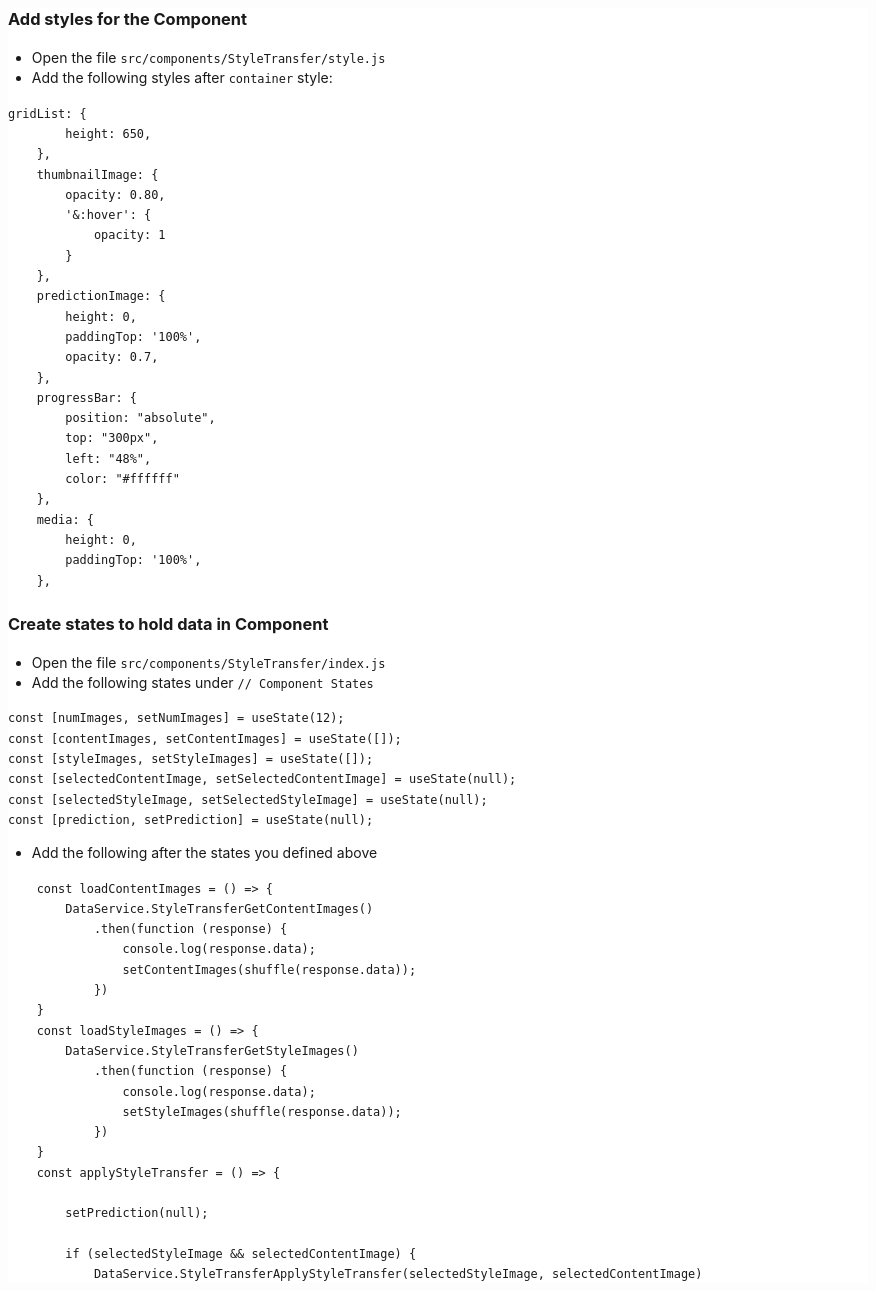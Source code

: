 ### Add styles for the Component
* Open the file `src/components/StyleTransfer/style.js`
* Add the following styles after `container` style:
```
gridList: {
        height: 650,
    },
    thumbnailImage: {
        opacity: 0.80,
        '&:hover': {
            opacity: 1
        }
    },
    predictionImage: {
        height: 0,
        paddingTop: '100%',
        opacity: 0.7,
    },
    progressBar: {
        position: "absolute",
        top: "300px",
        left: "48%",
        color: "#ffffff"
    },
    media: {
        height: 0,
        paddingTop: '100%',
    },
```

### Create states to hold data in Component
* Open the file `src/components/StyleTransfer/index.js`
* Add the following states under `// Component States`
```
const [numImages, setNumImages] = useState(12);
const [contentImages, setContentImages] = useState([]);
const [styleImages, setStyleImages] = useState([]);
const [selectedContentImage, setSelectedContentImage] = useState(null);
const [selectedStyleImage, setSelectedStyleImage] = useState(null);
const [prediction, setPrediction] = useState(null);
```

* Add the following after the states you defined above
```
    const loadContentImages = () => {
        DataService.StyleTransferGetContentImages()
            .then(function (response) {
                console.log(response.data);
                setContentImages(shuffle(response.data));
            })
    }
    const loadStyleImages = () => {
        DataService.StyleTransferGetStyleImages()
            .then(function (response) {
                console.log(response.data);
                setStyleImages(shuffle(response.data));
            })
    }
    const applyStyleTransfer = () => {

        setPrediction(null);

        if (selectedStyleImage && selectedContentImage) {
            DataService.StyleTransferApplyStyleTransfer(selectedStyleImage, selectedContentImage)
```